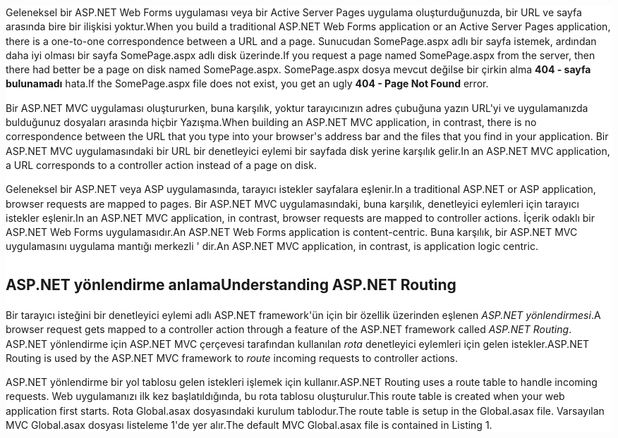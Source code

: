 <span data-ttu-id="28239-153">Geleneksel bir ASP.NET Web Forms uygulaması veya bir Active Server Pages uygulama oluşturduğunuzda, bir URL ve sayfa arasında bire bir ilişkisi yoktur.</span><span class="sxs-lookup"><span data-stu-id="28239-153">When you build a traditional ASP.NET Web Forms application or an Active Server Pages application, there is a one-to-one correspondence between a URL and a page.</span></span> <span data-ttu-id="28239-154">Sunucudan SomePage.aspx adlı bir sayfa istemek, ardından daha iyi olması bir sayfa SomePage.aspx adlı disk üzerinde.</span><span class="sxs-lookup"><span data-stu-id="28239-154">If you request a page named SomePage.aspx from the server, then there had better be a page on disk named SomePage.aspx.</span></span> <span data-ttu-id="28239-155">SomePage.aspx dosya mevcut değilse bir çirkin alma **404 - sayfa bulunamadı** hata.</span><span class="sxs-lookup"><span data-stu-id="28239-155">If the SomePage.aspx file does not exist, you get an ugly **404 - Page Not Found** error.</span></span>

<span data-ttu-id="28239-156">Bir ASP.NET MVC uygulaması oluştururken, buna karşılık, yoktur tarayıcınızın adres çubuğuna yazın URL'yi ve uygulamanızda bulduğunuz dosyaları arasında hiçbir Yazışma.</span><span class="sxs-lookup"><span data-stu-id="28239-156">When building an ASP.NET MVC application, in contrast, there is no correspondence between the URL that you type into your browser's address bar and the files that you find in your application.</span></span> <span data-ttu-id="28239-157">Bir ASP.NET MVC uygulamasındaki bir URL bir denetleyici eylemi bir sayfada disk yerine karşılık gelir.</span><span class="sxs-lookup"><span data-stu-id="28239-157">In an ASP.NET MVC application, a URL corresponds to a controller action instead of a page on disk.</span></span>

<span data-ttu-id="28239-158">Geleneksel bir ASP.NET veya ASP uygulamasında, tarayıcı istekler sayfalara eşlenir.</span><span class="sxs-lookup"><span data-stu-id="28239-158">In a traditional ASP.NET or ASP application, browser requests are mapped to pages.</span></span> <span data-ttu-id="28239-159">Bir ASP.NET MVC uygulamasındaki, buna karşılık, denetleyici eylemleri için tarayıcı istekler eşlenir.</span><span class="sxs-lookup"><span data-stu-id="28239-159">In an ASP.NET MVC application, in contrast, browser requests are mapped to controller actions.</span></span> <span data-ttu-id="28239-160">İçerik odaklı bir ASP.NET Web Forms uygulamasıdır.</span><span class="sxs-lookup"><span data-stu-id="28239-160">An ASP.NET Web Forms application is content-centric.</span></span> <span data-ttu-id="28239-161">Buna karşılık, bir ASP.NET MVC uygulamasını uygulama mantığı merkezli ' dir.</span><span class="sxs-lookup"><span data-stu-id="28239-161">An ASP.NET MVC application, in contrast, is application logic centric.</span></span>

## <a name="understanding-aspnet-routing"></a><span data-ttu-id="28239-162">ASP.NET yönlendirme anlama</span><span class="sxs-lookup"><span data-stu-id="28239-162">Understanding ASP.NET Routing</span></span>

<span data-ttu-id="28239-163">Bir tarayıcı isteğini bir denetleyici eylemi adlı ASP.NET framework'ün için bir özellik üzerinden eşlenen *ASP.NET yönlendirmesi*.</span><span class="sxs-lookup"><span data-stu-id="28239-163">A browser request gets mapped to a controller action through a feature of the ASP.NET framework called *ASP.NET Routing*.</span></span> <span data-ttu-id="28239-164">ASP.NET yönlendirme için ASP.NET MVC çerçevesi tarafından kullanılan *rota* denetleyici eylemleri için gelen istekler.</span><span class="sxs-lookup"><span data-stu-id="28239-164">ASP.NET Routing is used by the ASP.NET MVC framework to *route* incoming requests to controller actions.</span></span>

<span data-ttu-id="28239-165">ASP.NET yönlendirme bir yol tablosu gelen istekleri işlemek için kullanır.</span><span class="sxs-lookup"><span data-stu-id="28239-165">ASP.NET Routing uses a route table to handle incoming requests.</span></span> <span data-ttu-id="28239-166">Web uygulamanızı ilk kez başlatıldığında, bu rota tablosu oluşturulur.</span><span class="sxs-lookup"><span data-stu-id="28239-166">This route table is created when your web application first starts.</span></span> <span data-ttu-id="28239-167">Rota Global.asax dosyasındaki kurulum tablodur.</span><span class="sxs-lookup"><span data-stu-id="28239-167">The route table is setup in the Global.asax file.</span></span> <span data-ttu-id="28239-168">Varsayılan MVC Global.asax dosyası listeleme 1'de yer alır.</span><span class="sxs-lookup"><span data-stu-id="28239-168">The default MVC Global.asax file is contained in Listing 1.</span></span>
